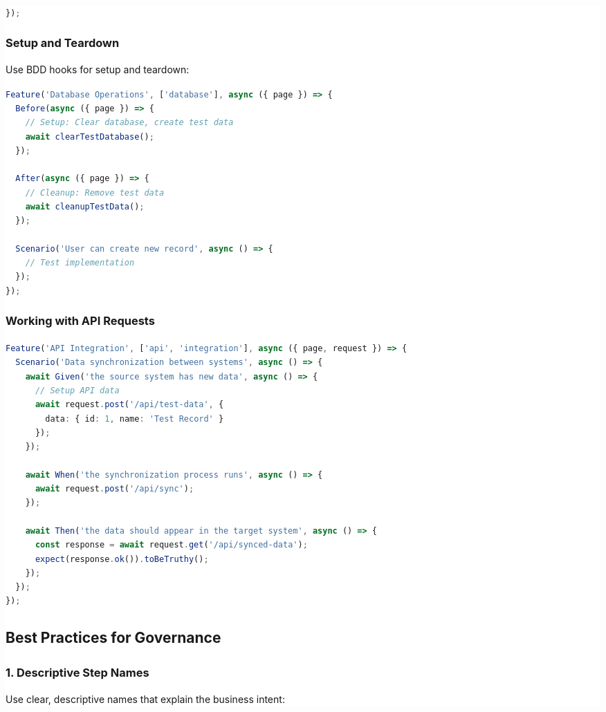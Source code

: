 ```typescript
});
```

### Setup and Teardown

Use BDD hooks for setup and teardown:

```typescript
Feature('Database Operations', ['database'], async ({ page }) => {
  Before(async ({ page }) => {
    // Setup: Clear database, create test data
    await clearTestDatabase();
  });

  After(async ({ page }) => {
    // Cleanup: Remove test data
    await cleanupTestData();
  });

  Scenario('User can create new record', async () => {
    // Test implementation
  });
});
```

### Working with API Requests

```typescript
Feature('API Integration', ['api', 'integration'], async ({ page, request }) => {
  Scenario('Data synchronization between systems', async () => {
    await Given('the source system has new data', async () => {
      // Setup API data
      await request.post('/api/test-data', {
        data: { id: 1, name: 'Test Record' }
      });
    });

    await When('the synchronization process runs', async () => {
      await request.post('/api/sync');
    });

    await Then('the data should appear in the target system', async () => {
      const response = await request.get('/api/synced-data');
      expect(response.ok()).toBeTruthy();
    });
  });
});
```

## Best Practices for Governance

### 1. Descriptive Step Names
Use clear, descriptive names that explain the business intent:
